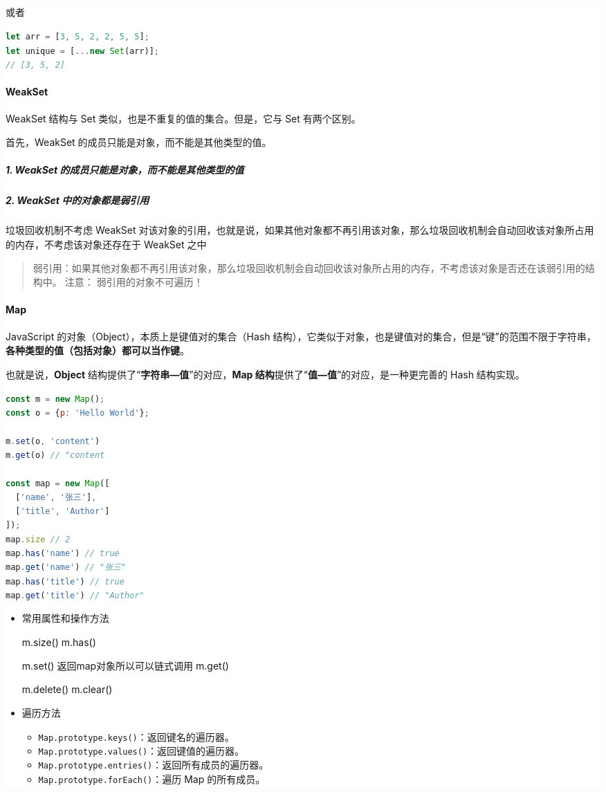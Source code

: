 或者

```javascript
let arr = [3, 5, 2, 2, 5, 5];
let unique = [...new Set(arr)];
// [3, 5, 2]
```

#### WeakSet

WeakSet 结构与 Set 类似，也是不重复的值的集合。但是，它与 Set 有两个区别。

首先，WeakSet 的成员只能是对象，而不能是其他类型的值。

##### 1. WeakSet 的成员只能是对象，而不能是其他类型的值

##### 2. WeakSet 中的对象都是弱引用

垃圾回收机制不考虑 WeakSet 对该对象的引用，也就是说，如果其他对象都不再引用该对象，那么垃圾回收机制会自动回收该对象所占用的内存，不考虑该对象还存在于 WeakSet 之中

> 弱引用：如果其他对象都不再引用该对象，那么垃圾回收机制会自动回收该对象所占用的内存，不考虑该对象是否还在该弱引用的结构中。
注意： 弱引用的对象不可遍历！

#### Map

JavaScript 的对象（Object），本质上是键值对的集合（Hash 结构），它类似于对象，也是键值对的集合，但是“键”的范围不限于字符串，**各种类型的值（包括对象）都可以当作键**。

也就是说，**Object** 结构提供了“**字符串—值**”的对应，**Map 结构**提供了“**值—值**”的对应，是一种更完善的 Hash 结构实现。

```javascript
const m = new Map();
const o = {p: 'Hello World'};

m.set(o, 'content')
m.get(o) // "content

const map = new Map([
  ['name', '张三'],
  ['title', 'Author']
]);
map.size // 2
map.has('name') // true
map.get('name') // "张三"
map.has('title') // true
map.get('title') // "Author"
```

- 常用属性和操作方法

  m.size()            m.has()

  m.set() 返回map对象所以可以链式调用         m.get()         

  m.delete()        m.clear()

- 遍历方法

  - `Map.prototype.keys()`：返回键名的遍历器。
  - `Map.prototype.values()`：返回键值的遍历器。
  - `Map.prototype.entries()`：返回所有成员的遍历器。
  - `Map.prototype.forEach()`：遍历 Map 的所有成员。
